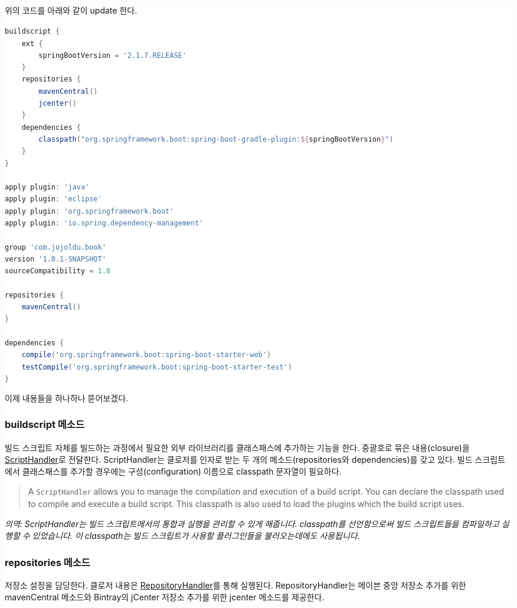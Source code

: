 위의 코드를 아래와 같이 update 한다.

```groovy
buildscript {
    ext {
        springBootVersion = '2.1.7.RELEASE'
    }
    repositories {
        mavenCentral()
        jcenter()
    }
    dependencies {
        classpath("org.springframework.boot:spring-boot-gradle-plugin:${springBootVersion}")
    }
}

apply plugin: 'java'
apply plugin: 'eclipse'
apply plugin: 'org.springframework.boot'
apply plugin: 'io.spring.dependency-management'

group 'com.jojoldu.book'
version '1.0.1-SNAPSHOT'
sourceCompatibility = 1.8

repositories {
    mavenCentral()
}

dependencies {
    compile('org.springframework.boot:spring-boot-starter-web')
    testCompile('org.springframework.boot:spring-boot-starter-test')
}
```

이제 내용들을 하나하나 뜯어보겠다.

### buildscript 메소드

빌드 스크립트 자체를 빌드하는 과정에서 필요한 외부 라이브러리를 클래스패스에 추가하는 기능을 한다. 중괄호로 묶은 내용(closure)을 [ScriptHandler](https://docs.gradle.org/current/javadoc/org/gradle/api/initialization/dsl/ScriptHandler.html)로 전달한다. ScriptHandler는 클로저를 인자로 받는 두 개의 메소드(repositories와 dependencies)를 갖고 있다. 빌드 스크립트에서 클래스패스를 추가할 경우에는 구성(configuration) 이름으로 classpath 문자열이 필요하다.

> A `ScriptHandler` allows you to manage the compilation and execution of a build script. You can declare the classpath used to compile and execute a build script. This classpath is also used to load the plugins which the build script uses.

*의역: ScriptHandler는 빌드 스크립트에서의 통합과 실행을 관리할 수 있게 해줍니다. classpath를 선언함으로써 빌드 스크립트들을 컴파일하고 실행할 수 있었습니다. 이 classpath는 빌드 스크립트가 사용할 플러그인들을 불러오는데에도 사용됩니다.*

### repositories 메소드

저장소 설정을 담당한다. 클로저 내용은 [RepositoryHandler](https://docs.gradle.org/current/javadoc/org/gradle/api/artifacts/dsl/RepositoryHandler.html)를 통해 실행된다. RepositoryHandler는 메이븐 중앙 저장소 추가를 위한mavenCentral 메소드와 Bintray의 jCenter 저장소 추가를 위한 jcenter 메소드를 제공한다.
